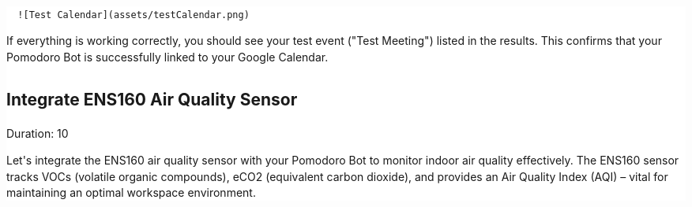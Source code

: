      ![Test Calendar](assets/testCalendar.png)

If everything is working correctly, you should see your test event ("Test Meeting") listed in the results. This confirms that your Pomodoro Bot is successfully linked to your Google Calendar.

## Integrate ENS160 Air Quality Sensor

Duration: 10

Let's integrate the ENS160 air quality sensor with your Pomodoro Bot to monitor indoor air quality effectively. The ENS160 sensor tracks VOCs (volatile organic compounds), eCO2 (equivalent carbon dioxide), and provides an Air Quality Index (AQI) – vital for maintaining an optimal workspace environment.
